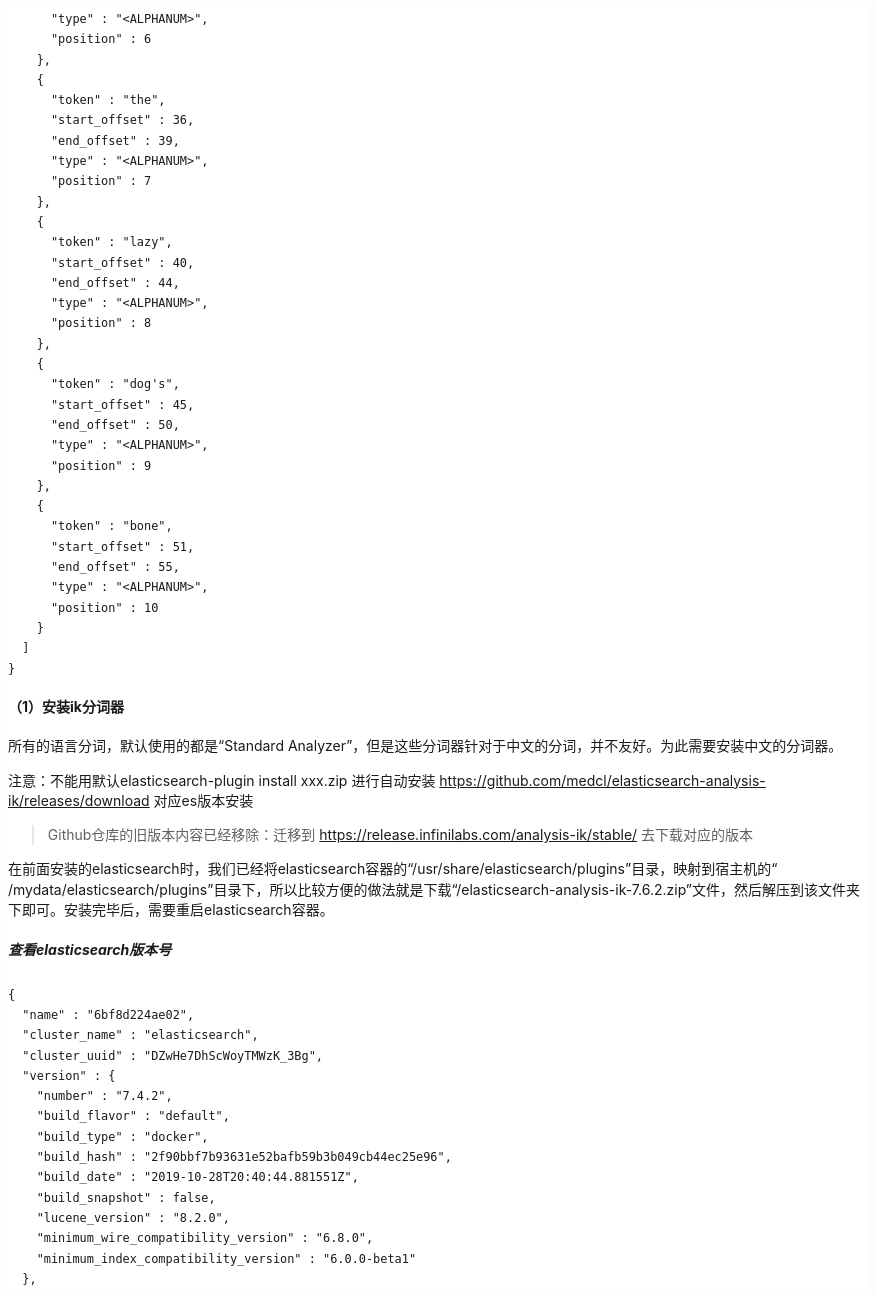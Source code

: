 ```text
      "type" : "<ALPHANUM>",
      "position" : 6
    },
    {
      "token" : "the",
      "start_offset" : 36,
      "end_offset" : 39,
      "type" : "<ALPHANUM>",
      "position" : 7
    },
    {
      "token" : "lazy",
      "start_offset" : 40,
      "end_offset" : 44,
      "type" : "<ALPHANUM>",
      "position" : 8
    },
    {
      "token" : "dog's",
      "start_offset" : 45,
      "end_offset" : 50,
      "type" : "<ALPHANUM>",
      "position" : 9
    },
    {
      "token" : "bone",
      "start_offset" : 51,
      "end_offset" : 55,
      "type" : "<ALPHANUM>",
      "position" : 10
    }
  ]
}
```

#### （1）安装ik分词器

所有的语言分词，默认使用的都是“Standard Analyzer”，但是这些分词器针对于中文的分词，并不友好。为此需要安装中文的分词器。

注意：不能用默认elasticsearch-plugin install xxx.zip 进行自动安装 https://github.com/medcl/elasticsearch-analysis-ik/releases/download 对应es版本安装

> Github仓库的旧版本内容已经移除：迁移到 https://release.infinilabs.com/analysis-ik/stable/ 去下载对应的版本

在前面安装的elasticsearch时，我们已经将elasticsearch容器的“/usr/share/elasticsearch/plugins”目录，映射到宿主机的“ /mydata/elasticsearch/plugins”目录下，所以比较方便的做法就是下载“/elasticsearch-analysis-ik-7.6.2.zip”文件，然后解压到该文件夹下即可。安装完毕后，需要重启elasticsearch容器。

##### 查看elasticsearch版本号

```text
{
  "name" : "6bf8d224ae02",
  "cluster_name" : "elasticsearch",
  "cluster_uuid" : "DZwHe7DhScWoyTMWzK_3Bg",
  "version" : {
    "number" : "7.4.2",
    "build_flavor" : "default",
    "build_type" : "docker",
    "build_hash" : "2f90bbf7b93631e52bafb59b3b049cb44ec25e96",
    "build_date" : "2019-10-28T20:40:44.881551Z",
    "build_snapshot" : false,
    "lucene_version" : "8.2.0",
    "minimum_wire_compatibility_version" : "6.8.0",
    "minimum_index_compatibility_version" : "6.0.0-beta1"
  },
```